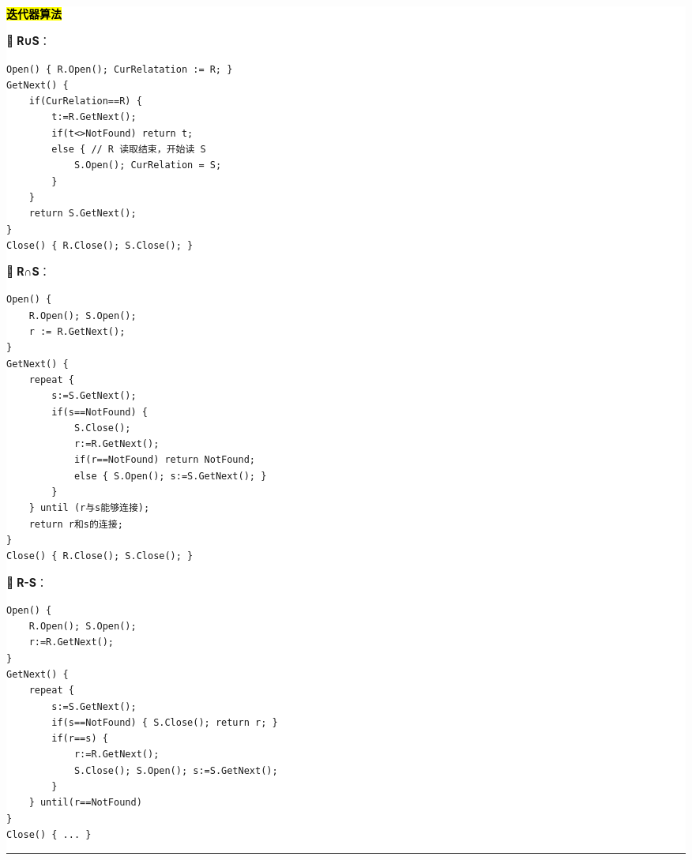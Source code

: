 **<mark>迭代器算法</mark>**

🔵 **R∪S**：

```
Open() { R.Open(); CurRelatation := R; }
GetNext() {
	if(CurRelation==R) {
		t:=R.GetNext();
		if(t<>NotFound) return t;
		else { // R 读取结束，开始读 S
			S.Open(); CurRelation = S;
		}
	}
	return S.GetNext();
}
Close() { R.Close(); S.Close(); }
```

🔵 **R∩S**：

```
Open() { 
	R.Open(); S.Open();
	r := R.GetNext();
}
GetNext() {
	repeat {
		s:=S.GetNext();
		if(s==NotFound) {
			S.Close();
			r:=R.GetNext();
			if(r==NotFound) return NotFound;
			else { S.Open(); s:=S.GetNext(); }
		}
	} until (r与s能够连接);
	return r和s的连接;
}
Close() { R.Close(); S.Close(); }
```

🔵 **R-S**：

```
Open() {
	R.Open(); S.Open();
	r:=R.GetNext();
}
GetNext() {
	repeat {
		s:=S.GetNext();
		if(s==NotFound) { S.Close(); return r; }
		if(r==s) {
			r:=R.GetNext();
			S.Close(); S.Open(); s:=S.GetNext();
		}
	} until(r==NotFound)
}
Close() { ... }
```

---
